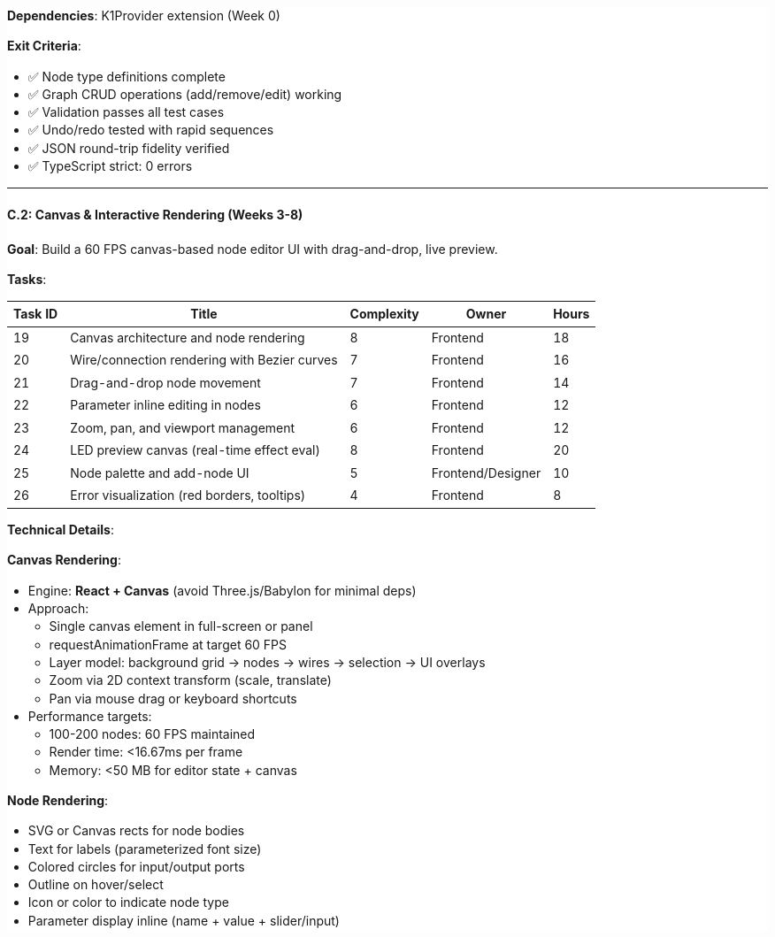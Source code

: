 **Dependencies**: K1Provider extension (Week 0)

**Exit Criteria**:
- ✅ Node type definitions complete
- ✅ Graph CRUD operations (add/remove/edit) working
- ✅ Validation passes all test cases
- ✅ Undo/redo tested with rapid sequences
- ✅ JSON round-trip fidelity verified
- ✅ TypeScript strict: 0 errors

---

#### C.2: Canvas & Interactive Rendering (Weeks 3-8)

**Goal**: Build a 60 FPS canvas-based node editor UI with drag-and-drop, live preview.

**Tasks**:

| Task ID | Title | Complexity | Owner | Hours |
|---------|-------|-----------|-------|-------|
| 19 | Canvas architecture and node rendering | 8 | Frontend | 18 |
| 20 | Wire/connection rendering with Bezier curves | 7 | Frontend | 16 |
| 21 | Drag-and-drop node movement | 7 | Frontend | 14 |
| 22 | Parameter inline editing in nodes | 6 | Frontend | 12 |
| 23 | Zoom, pan, and viewport management | 6 | Frontend | 12 |
| 24 | LED preview canvas (real-time effect eval) | 8 | Frontend | 20 |
| 25 | Node palette and add-node UI | 5 | Frontend/Designer | 10 |
| 26 | Error visualization (red borders, tooltips) | 4 | Frontend | 8 |

**Technical Details**:

**Canvas Rendering**:
- Engine: **React + Canvas** (avoid Three.js/Babylon for minimal deps)
- Approach:
  - Single canvas element in full-screen or panel
  - requestAnimationFrame at target 60 FPS
  - Layer model: background grid → nodes → wires → selection → UI overlays
  - Zoom via 2D context transform (scale, translate)
  - Pan via mouse drag or keyboard shortcuts
- Performance targets:
  - 100-200 nodes: 60 FPS maintained
  - Render time: <16.67ms per frame
  - Memory: <50 MB for editor state + canvas

**Node Rendering**:
- SVG or Canvas rects for node bodies
- Text for labels (parameterized font size)
- Colored circles for input/output ports
- Outline on hover/select
- Icon or color to indicate node type
- Parameter display inline (name + value + slider/input)

